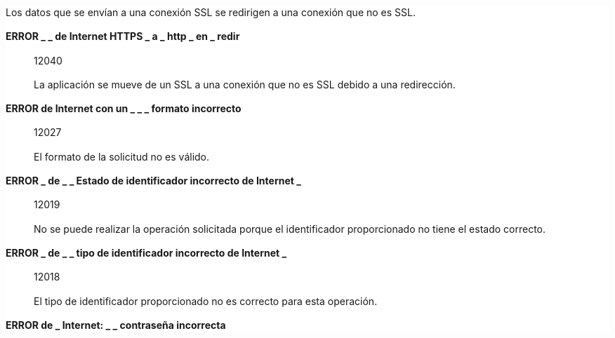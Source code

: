 Los datos que se envían a una conexión SSL se redirigen a una conexión que no es SSL.


</dt> </dl> </dd> <dt>

<span id="ERROR_INTERNET_HTTPS_TO_HTTP_ON_REDIR"></span><span id="error_internet_https_to_http_on_redir"></span>**ERROR \_ \_ de Internet HTTPS \_ a \_ http \_ en \_ redir**
</dt> <dd> <dl> <dt>

12040
</dt> <dt>



La aplicación se mueve de un SSL a una conexión que no es SSL debido a una redirección.


</dt> </dl> </dd> <dt>

<span id="ERROR_INTERNET_INCORRECT_FORMAT"></span><span id="error_internet_incorrect_format"></span>**ERROR de Internet con un \_ \_ \_ formato incorrecto**
</dt> <dd> <dl> <dt>

12027
</dt> <dt>



El formato de la solicitud no es válido.


</dt> </dl> </dd> <dt>

<span id="ERROR_INTERNET_INCORRECT_HANDLE_STATE"></span><span id="error_internet_incorrect_handle_state"></span>**ERROR \_ de \_ \_ Estado de identificador incorrecto de Internet \_**
</dt> <dd> <dl> <dt>

12019
</dt> <dt>



No se puede realizar la operación solicitada porque el identificador proporcionado no tiene el estado correcto.


</dt> </dl> </dd> <dt>

<span id="ERROR_INTERNET_INCORRECT_HANDLE_TYPE"></span><span id="error_internet_incorrect_handle_type"></span>**ERROR \_ de \_ \_ tipo de identificador incorrecto de Internet \_**
</dt> <dd> <dl> <dt>

12018
</dt> <dt>



El tipo de identificador proporcionado no es correcto para esta operación.


</dt> </dl> </dd> <dt>

<span id="ERROR_INTERNET_INCORRECT_PASSWORD"></span><span id="error_internet_incorrect_password"></span>**ERROR de \_ Internet: \_ \_ contraseña incorrecta**
</dt> <dd> <dl> <dt>
